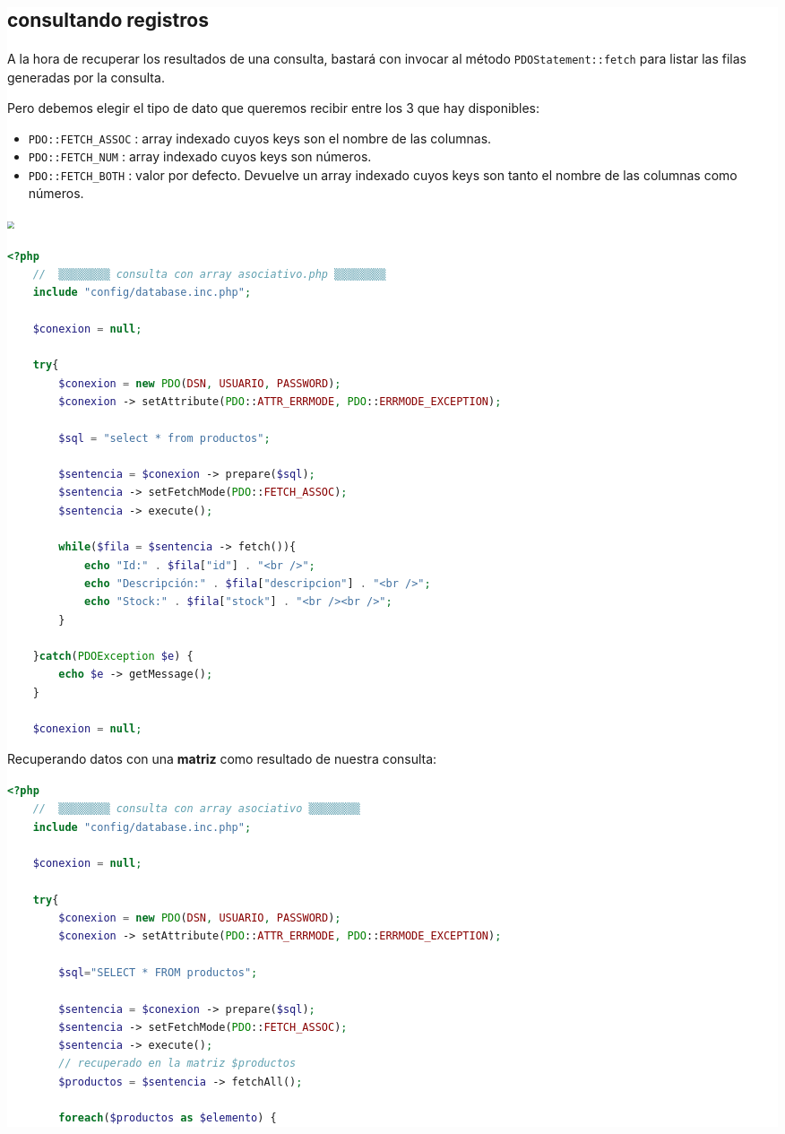 ## consultando registros

A la hora de recuperar los resultados de una consulta, bastará con invocar al método `PDOStatement::fetch` para listar las filas generadas por la consulta.

Pero debemos elegir el tipo de dato que queremos recibir entre los 3 que hay disponibles:

- `PDO::FETCH_ASSOC` : array indexado cuyos keys son el nombre de las columnas.
- `PDO::FETCH_NUM` : array indexado cuyos keys son números.
- `PDO::FETCH_BOTH` : valor por defecto. Devuelve un array indexado cuyos keys son tanto el nombre de las columnas como números.

<img src="/assets/img07_06-pdo-listado-fetch.png" style="zoom: 50%;" />

```php
<?php
    //  ▒▒▒▒▒▒▒▒ consulta con array asociativo.php ▒▒▒▒▒▒▒▒
    include "config/database.inc.php";

    $conexion = null;

    try{
        $conexion = new PDO(DSN, USUARIO, PASSWORD);
        $conexion -> setAttribute(PDO::ATTR_ERRMODE, PDO::ERRMODE_EXCEPTION);

        $sql = "select * from productos";

        $sentencia = $conexion -> prepare($sql);
        $sentencia -> setFetchMode(PDO::FETCH_ASSOC);
        $sentencia -> execute();

        while($fila = $sentencia -> fetch()){
            echo "Id:" . $fila["id"] . "<br />";
            echo "Descripción:" . $fila["descripcion"] . "<br />";
            echo "Stock:" . $fila["stock"] . "<br /><br />";
        }

    }catch(PDOException $e) {
        echo $e -> getMessage();
    }

    $conexion = null;
```

Recuperando datos con una **matriz** como resultado de nuestra consulta:

```php
<?php
    //  ▒▒▒▒▒▒▒▒ consulta con array asociativo ▒▒▒▒▒▒▒▒
    include "config/database.inc.php";

    $conexion = null;

    try{
        $conexion = new PDO(DSN, USUARIO, PASSWORD);
        $conexion -> setAttribute(PDO::ATTR_ERRMODE, PDO::ERRMODE_EXCEPTION);
        
        $sql="SELECT * FROM productos";

        $sentencia = $conexion -> prepare($sql);
        $sentencia -> setFetchMode(PDO::FETCH_ASSOC);
        $sentencia -> execute();
		// recuperado en la matriz $productos
        $productos = $sentencia -> fetchAll();

        foreach($productos as $elemento) {
```